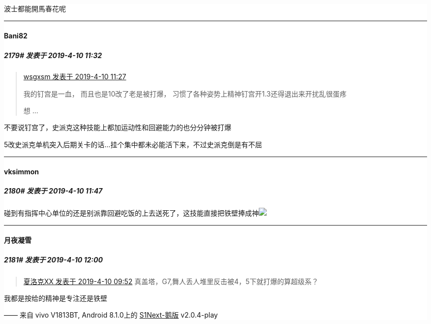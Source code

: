 波士都能開馬春花呢







*****

####  Bani82  
##### 2179#       发表于 2019-4-10 11:32



<blockquote><a href="httphttps://bbs.saraba1st.com/2b/forum.php?mod=redirect&amp;goto=findpost&amp;pid=43245366&amp;ptid=1792364" target="_blank">wsgxsm 发表于 2019-4-10 11:27</a>

我的钉宫是一血， 而且也是10改了老是被打爆， 习惯了各种姿势上精神钉宫开1.3还得退出来开扰乱很蛋疼


想 ...</blockquote>
不要说钉宫了，史派克这种技能上都加运动性和回避能力的也分分钟被打爆

5改史派克单机突入后期关卡的话...挂个集中都未必能活下来，不过史派克倒是有不屈







*****

####  vksimmon  
##### 2180#       发表于 2019-4-10 11:47




碰到有指挥中心单位的还是别派靠回避吃饭的上去送死了，这技能直接把铁壁捧成神<img src="https://static.saraba1st.com/image/smiley/face2017/001.png" referrerpolicy="no-referrer">







*****

####  月夜凝雪  
##### 2181#       发表于 2019-4-10 12:00



<blockquote><a href="httphttps://bbs.saraba1st.com/2b/forum.php?mod=redirect&amp;goto=findpost&amp;pid=43243940&amp;ptid=1792364" target="_blank">夏洛克XX 发表于 2019-4-10 09:52</a>
真盖塔，G7,舞人丢人堆里反击被4，5下就打爆的算超级系？</blockquote>
我都是按给的精神是专注还是铁壁

—— 来自 vivo V1813BT, Android 8.1.0上的 [S1Next-鹅版](https://github.com/ykrank/S1-Next/releases) v2.0.4-play





